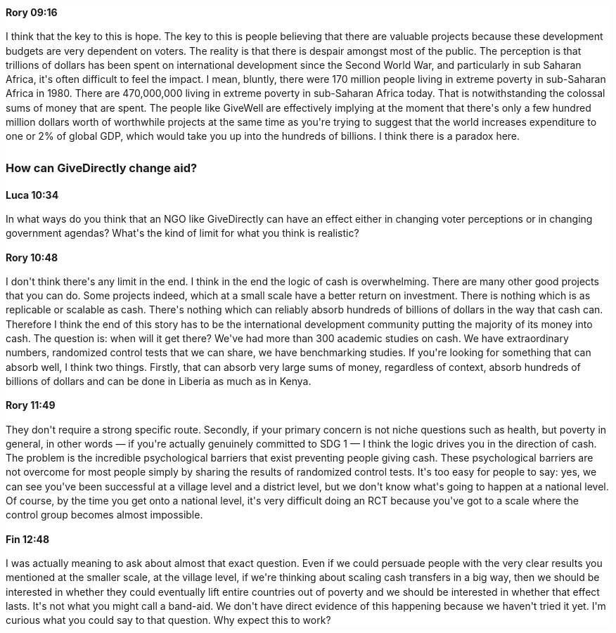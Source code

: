 **Rory 09:16**

I think that the key to this is hope. The key to this is people believing that there are valuable projects because these development budgets are very dependent on voters. The reality is that there is despair amongst most of the public. The perception is that trillions of dollars has been spent on international development since the Second World War, and particularly in sub Saharan Africa, it's often difficult to feel the impact. I mean, bluntly, there were 170 million people living in extreme poverty in sub-Saharan Africa in 1980. There are 470,000,000 living in extreme poverty in sub-Saharan Africa today. That is notwithstanding the colossal sums of money that are spent. The people like GiveWell are effectively implying at the moment that there's only a few hundred million dollars worth of worthwhile projects at the same time as you're trying to suggest that the world increases expenditure to one or 2% of global GDP, which would take you up into the hundreds of billions. I think there is a paradox here.

### How can GiveDirectly change aid?

**Luca 10:34**

In what ways do you think that an NGO like GiveDirectly can have an effect either in changing voter perceptions or in changing government agendas? What's the kind of limit for what you think is realistic? 

**Rory 10:48**

I don't think there's any limit in the end. I think in the end the logic of cash is overwhelming. There are many other good projects that you can do. Some projects indeed, which at a small scale have a better return on investment. There is nothing which is as replicable or scalable as cash. There's nothing which can reliably absorb hundreds of billions of dollars in the way that cash can. Therefore I think the end of this story has to be the international development community putting the majority of its money into cash. The question is: when will it get there? We've had more than 300 academic studies on cash. We have extraordinary numbers, randomized control tests that we can share, we have benchmarking studies. If you're looking for something that can absorb well, I think two things. Firstly, that can absorb very large sums of money, regardless of context, absorb hundreds of billions of dollars and can be done in Liberia as much as in Kenya.

**Rory 11:49**

They don't require a strong specific route. Secondly, if your primary concern is not niche questions such as health, but poverty in general, in other words — if you're actually genuinely committed to SDG 1 — I think the logic drives you in the direction of cash. The problem is the incredible psychological barriers that exist preventing people giving cash. These psychological barriers are not overcome for most people simply by sharing the results of randomized control tests. It's too easy for people to say: yes, we can see you've been successful at a village level and a district level, but we don't know what's going to happen at a national level. Of course, by the time you get onto a national level, it's very difficult doing an RCT because you've got to a scale where the control group becomes almost impossible. 

**Fin 12:48**

I was actually meaning to ask about almost that exact question. Even if we could persuade people with the very clear results you mentioned at the smaller scale, at the village level, if we're thinking about scaling cash transfers in a big way, then we should be interested in whether they could eventually lift entire countries out of poverty and we should be interested in whether that effect lasts. It's not what you might call a band-aid. We don't have direct evidence of this happening because we haven't tried it yet. I'm curious what you could say to that question. Why expect this to work?
